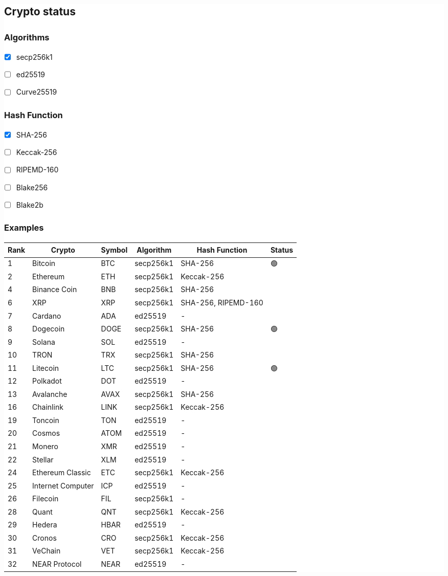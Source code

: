 ## Crypto status


### Algorithms

- [x] secp256k1
- [ ] ed25519
- [ ] Curve25519


### Hash Function

- [x] SHA-256
- [ ] Keccak-256
- [ ] RIPEMD-160
- [ ] Blake256
- [ ] Blake2b


### Examples

| Rank | Crypto                | Symbol | Algorithm  | Hash Function       | Status |
| ---- | --------------------- | ------ | ---------- | ------------------- | ------ |
| 1    | Bitcoin               | BTC    | secp256k1  | SHA-256             |   🟢   |
| 2    | Ethereum              | ETH    | secp256k1  | Keccak-256          |        |
| 4    | Binance Coin          | BNB    | secp256k1  | SHA-256             |        |
| 6    | XRP                   | XRP    | secp256k1  | SHA-256, RIPEMD-160 |        |
| 7    | Cardano               | ADA    | ed25519    | -                   |        |
| 8    | Dogecoin              | DOGE   | secp256k1  | SHA-256             |   🟢   |
| 9    | Solana                | SOL    | ed25519    | -                   |        |
| 10   | TRON                  | TRX    | secp256k1  | SHA-256             |        |
| 11   | Litecoin              | LTC    | secp256k1  | SHA-256             |   🟢   |
| 12   | Polkadot              | DOT    | ed25519    | -                   |        |
| 13   | Avalanche             | AVAX   | secp256k1  | SHA-256             |        |
| 16   | Chainlink             | LINK   | secp256k1  | Keccak-256          |        |
| 19   | Toncoin               | TON    | ed25519    | -                   |        |
| 20   | Cosmos                | ATOM   | ed25519    | -                   |        |
| 21   | Monero                | XMR    | ed25519    | -                   |        |
| 22   | Stellar               | XLM    | ed25519    | -                   |        |
| 24   | Ethereum Classic      | ETC    | secp256k1  | Keccak-256          |        |
| 25   | Internet Computer     | ICP    | ed25519    | -                   |        |
| 26   | Filecoin              | FIL    | secp256k1  | -                   |        |
| 28   | Quant                 | QNT    | secp256k1  | Keccak-256          |        |
| 29   | Hedera                | HBAR   | ed25519    | -                   |        |
| 30   | Cronos                | CRO    | secp256k1  | Keccak-256          |        |
| 31   | VeChain               | VET    | secp256k1  | Keccak-256          |        |
| 32   | NEAR Protocol         | NEAR   | ed25519    | -                   |        |